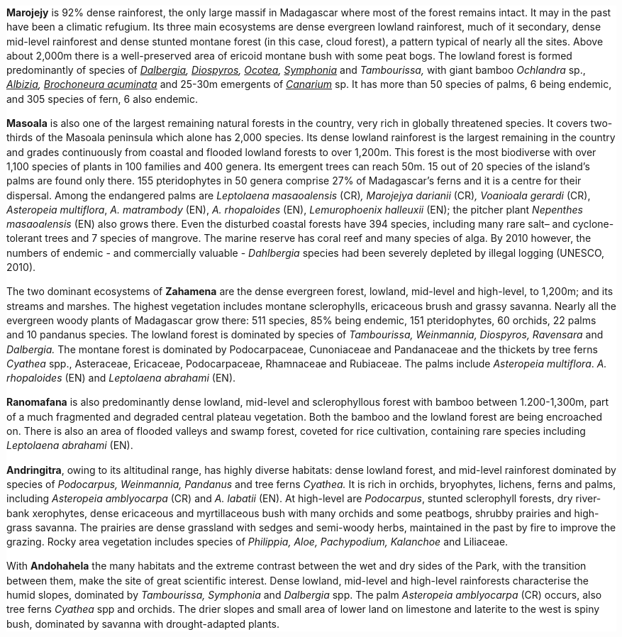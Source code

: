 **Marojejy** is 92% dense rainforest, the only large massif in Madagascar where most of the forest remains intact. It may in the past have been a climatic refugium. Its three main ecosystems are dense evergreen lowland rainforest, much of it secondary, dense mid-level rainforest and dense stunted montane forest (in this case, cloud forest), a pattern typical of nearly all the sites. Above about 2,000m there is a well-preserved area of ericoid montane bush with some peat bogs. The lowland forest is formed predominantly of species of *[Dalbergia](http://en.wikipedia.org/wiki/Dalbergia), [Diospyros](http://en.wikipedia.org/wiki/Diospyros), [Ocotea](http://en.wikipedia.org/wiki/Ocotea), [Symphonia](http://en.wikipedia.org/wiki/Symphonia)* and *Tambourissa,* with giant bamboo *Ochlandra* sp., *[Albizia](http://en.wikipedia.org/wiki/Albizia),* [*Brochoneura acuminata*](http://en.wikipedia.org/w/index.php?title=Brochoneura_acuminata&action=edit) and 25-30m emergents of *[Canarium](http://en.wikipedia.org/wiki/Canarium)* sp. It has more than 50 species of palms, 6 being endemic, and 305 species of fern, 6 also endemic.

**Masoala** is also one of the largest remaining natural forests in the country, very rich in globally threatened species. It covers two-thirds of the Masoala peninsula which alone has 2,000 species. Its dense lowland rainforest is the largest remaining in the country and grades continuously from coastal and flooded lowland forests to over 1,200m. This forest is the most biodiverse with over 1,100 species of plants in 100 families and 400 genera. Its emergent trees can reach 50m. 15 out of 20 species of the island’s palms are found only there. 155 pteridophytes in 50 genera comprise 27% of Madagascar’s ferns and it is a centre for their dispersal. Among the endangered palms are *Leptolaena masaoalensis* (CR)*, Marojejya darianii* (CR)*, Voanioala gerardi* (CR), *Asteropeia multiflora*, *A. matrambody* (EN), *A. rhopaloides* (EN), *Lemurophoenix halleuxii* (EN); the pitcher plant *Nepenthes masaoalensis* (EN) also grows there. Even the disturbed coastal forests have 394 species, including many rare salt– and cyclone-tolerant trees and 7 species of mangrove. The marine reserve has coral reef and many species of alga. By 2010 however, the numbers of endemic - and commercially valuable - *Dahlbergia* species had been severely depleted by illegal logging (UNESCO, 2010).

The two dominant ecosystems of **Zahamena** are the dense evergreen forest, lowland, mid-level and high-level, to 1,200m; and its streams and marshes. The highest vegetation includes montane sclerophylls, ericaceous brush and grassy savanna. Nearly all the evergreen woody plants of Madagascar grow there: 511 species, 85% being endemic, 151 pteridophytes, 60 orchids, 22 palms and 10 pandanus species. The lowland forest is dominated by species of *Tambourissa, Weinmannia, Diospyros, Ravensara* and *Dalbergia.* The montane forest is dominated by Podocarpaceae, Cunoniaceae and Pandanaceae and the thickets by tree ferns *Cyathea* spp., Asteraceae, Ericaceae, Podocarpaceae, Rhamnaceae and Rubiaceae. The palms include *Asteropeia multiflora*. *A. rhopaloides* (EN) and *Leptolaena abrahami* (EN).

**Ranomafana** is also predominantly dense lowland, mid-level and sclerophyllous forest with bamboo between 1.200-1,300m, part of a much fragmented and degraded central plateau vegetation. Both the bamboo and the lowland forest are being encroached on. There is also an area of flooded valleys and swamp forest, coveted for rice cultivation, containing rare species including *Leptolaena abrahami* (EN).

**Andringitra**, owing to its altitudinal range, has highly diverse habitats: dense lowland forest, and mid-level rainforest dominated by species of *Podocarpus, Weinmannia, Pandanus* and tree ferns *Cyathea.* It is rich in orchids, bryophytes, lichens, ferns and palms, including *Asteropeia amblyocarpa* (CR) and *A. labatii* (EN). At high-level are *Podocarpus*, stunted sclerophyll forests, dry river-bank xerophytes, dense ericaceous and myrtillaceous bush with many orchids and some peatbogs, shrubby prairies and high-grass savanna. The prairies are dense grassland with sedges and semi-woody herbs, maintained in the past by fire to improve the grazing. Rocky area vegetation includes species of *Philippia, Aloe, Pachypodium, Kalanchoe* and Liliaceae.

With **Andohahela** the many habitats and the extreme contrast between the wet and dry sides of the Park, with the transition between them, make the site of great scientific interest. Dense lowland, mid-level and high-level rainforests characterise the humid slopes, dominated by *Tambourissa, Symphonia* and *Dalbergia* spp. The palm *Asteropeia amblyocarpa* (CR) occurs, also tree ferns *Cyathea* spp and orchids. The drier slopes and small area of lower land on limestone and laterite to the west is spiny bush, dominated by savanna with drought-adapted plants.
